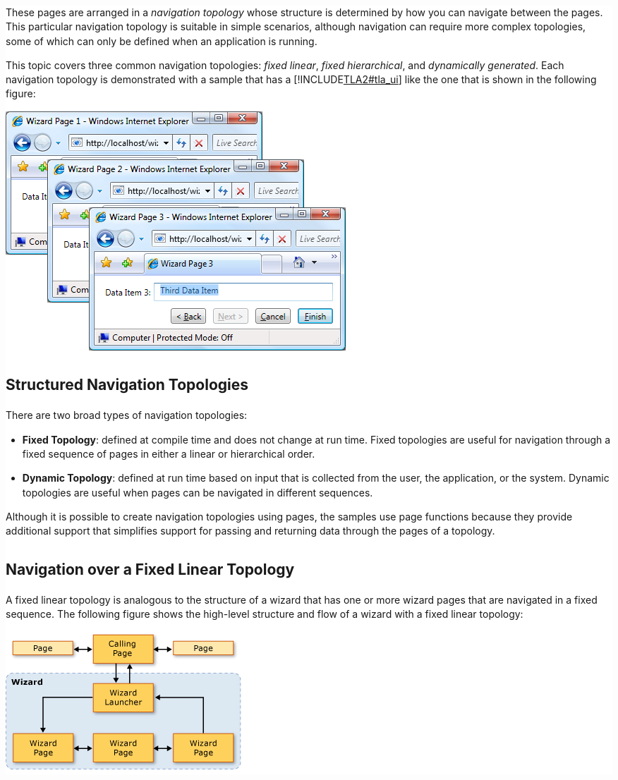  These pages are arranged in a *navigation topology* whose structure is determined by how you can navigate between the pages. This particular navigation topology is suitable in simple scenarios, although navigation can require more complex topologies, some of which can only be defined when an application is running.  
  
 This topic covers three common navigation topologies: *fixed linear*, *fixed hierarchical*, and *dynamically generated*. Each navigation topology is demonstrated with a sample that has a [!INCLUDE[TLA2#tla_ui](../../../../includes/tla2sharptla-ui-md.md)] like the one that is shown in the following figure:  
  
 ![Task pages with data items and navigation buttons.](./media/navigation-topologies-overview/navigation-topology-data-items.png)  
  
<a name="Structured_Navigation_Topologies"></a>   
## Structured Navigation Topologies  
 There are two broad types of navigation topologies:  
  
- **Fixed Topology**: defined at compile time and does not change at run time. Fixed topologies are useful for navigation through a fixed sequence of pages in either a linear or hierarchical order.  
  
- **Dynamic Topology**: defined at run time based on input that is collected from the user, the application, or the system. Dynamic topologies are useful when pages can be navigated in different sequences.  
  
 Although it is possible to create navigation topologies using pages, the samples use page functions because they provide additional support that simplifies support for passing and returning data through the pages of a topology.  
  
<a name="Navigation_over_a_Fixed_Linear_Topology"></a>   
## Navigation over a Fixed Linear Topology  
 A fixed linear topology is analogous to the structure of a wizard that has one or more wizard pages that are navigated in a fixed sequence. The following figure shows the high-level structure and flow of a wizard with a fixed linear topology:  
  
 ![Diagram that shows a fixed linear topology.](./media/navigation-topologies-overview/navigation-topology-fixed-linear.png)  
  